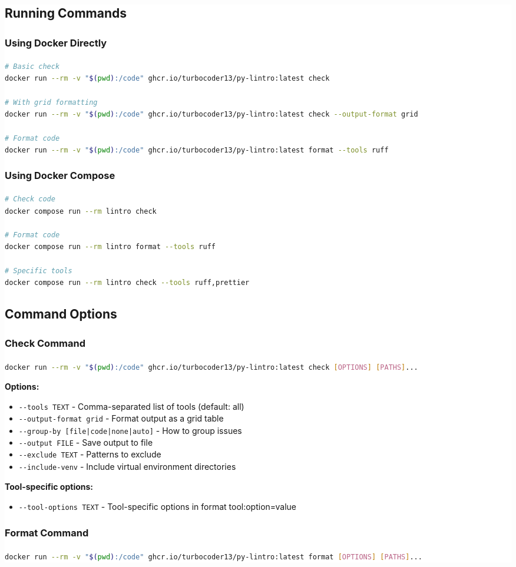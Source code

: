 ## Running Commands

### Using Docker Directly

```bash
# Basic check
docker run --rm -v "$(pwd):/code" ghcr.io/turbocoder13/py-lintro:latest check

# With grid formatting
docker run --rm -v "$(pwd):/code" ghcr.io/turbocoder13/py-lintro:latest check --output-format grid

# Format code
docker run --rm -v "$(pwd):/code" ghcr.io/turbocoder13/py-lintro:latest format --tools ruff
```

### Using Docker Compose

```bash
# Check code
docker compose run --rm lintro check

# Format code
docker compose run --rm lintro format --tools ruff

# Specific tools
docker compose run --rm lintro check --tools ruff,prettier
```

## Command Options

### Check Command

```bash
docker run --rm -v "$(pwd):/code" ghcr.io/turbocoder13/py-lintro:latest check [OPTIONS] [PATHS]...
```

**Options:**

- `--tools TEXT` - Comma-separated list of tools (default: all)
- `--output-format grid` - Format output as a grid table
- `--group-by [file|code|none|auto]` - How to group issues
- `--output FILE` - Save output to file
- `--exclude TEXT` - Patterns to exclude
- `--include-venv` - Include virtual environment directories

**Tool-specific options:**

- `--tool-options TEXT` - Tool-specific options in format tool:option=value

### Format Command

```bash
docker run --rm -v "$(pwd):/code" ghcr.io/turbocoder13/py-lintro:latest format [OPTIONS] [PATHS]...
```
